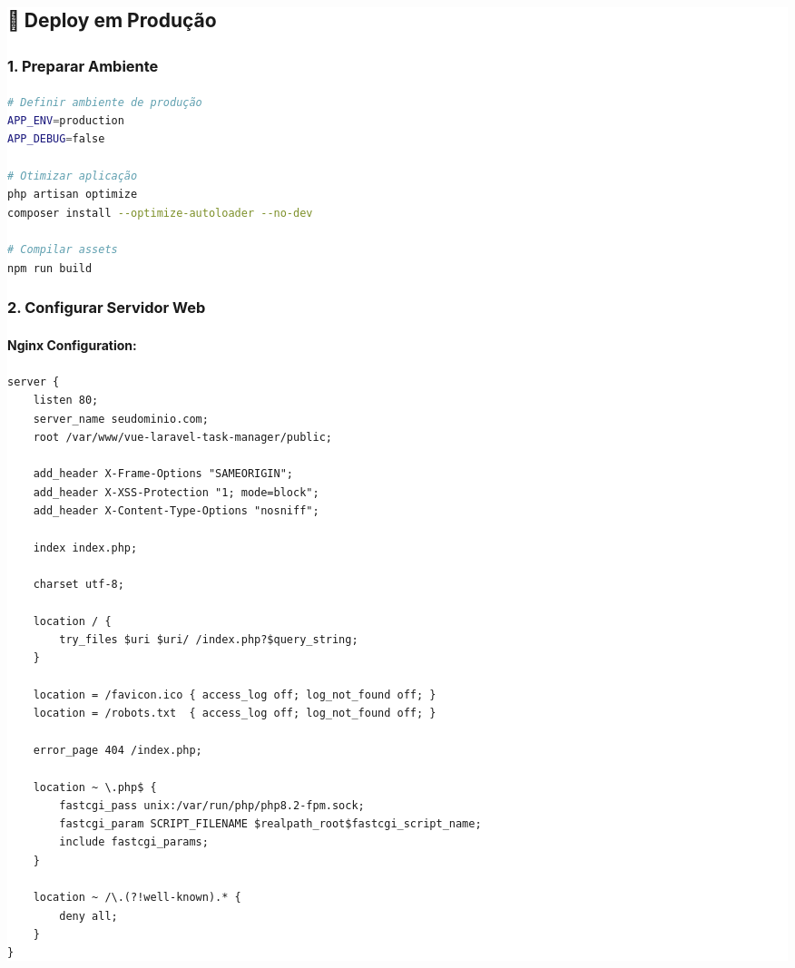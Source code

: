 
## 🚀 Deploy em Produção

### **1. Preparar Ambiente**
```bash
# Definir ambiente de produção
APP_ENV=production
APP_DEBUG=false

# Otimizar aplicação
php artisan optimize
composer install --optimize-autoloader --no-dev

# Compilar assets
npm run build
```

### **2. Configurar Servidor Web**

#### **Nginx Configuration:**
```nginx
server {
    listen 80;
    server_name seudominio.com;
    root /var/www/vue-laravel-task-manager/public;

    add_header X-Frame-Options "SAMEORIGIN";
    add_header X-XSS-Protection "1; mode=block";
    add_header X-Content-Type-Options "nosniff";

    index index.php;

    charset utf-8;

    location / {
        try_files $uri $uri/ /index.php?$query_string;
    }

    location = /favicon.ico { access_log off; log_not_found off; }
    location = /robots.txt  { access_log off; log_not_found off; }

    error_page 404 /index.php;

    location ~ \.php$ {
        fastcgi_pass unix:/var/run/php/php8.2-fpm.sock;
        fastcgi_param SCRIPT_FILENAME $realpath_root$fastcgi_script_name;
        include fastcgi_params;
    }

    location ~ /\.(?!well-known).* {
        deny all;
    }
}
```
